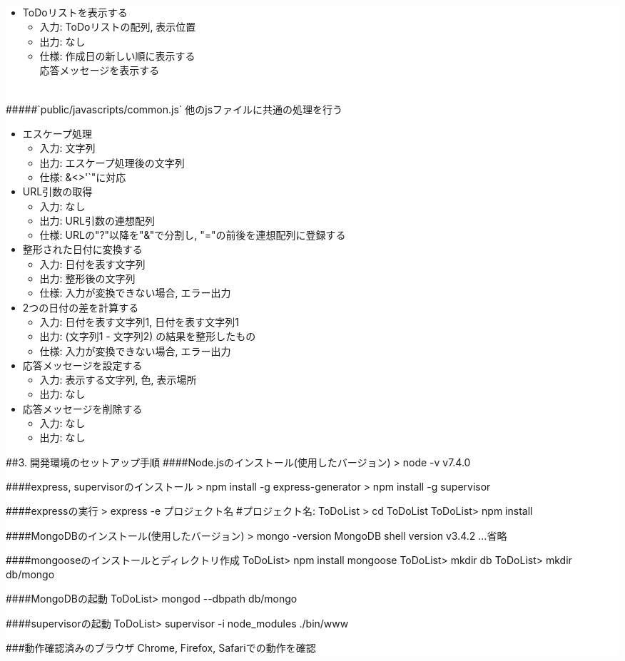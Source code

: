 - ToDoリストを表示する
	- 入力: ToDoリストの配列, 表示位置
	- 出力: なし
	- 仕様: 作成日の新しい順に表示する  
	応答メッセージを表示する

<br/>
#####`public/javascripts/common.js`
他のjsファイルに共通の処理を行う

- エスケープ処理
	- 入力: 文字列
	- 出力: エスケープ処理後の文字列
	- 仕様: &\<>'`"に対応
- URL引数の取得
	- 入力: なし
	- 出力: URL引数の連想配列
	- 仕様: URLの"?"以降を"&"で分割し, "="の前後を連想配列に登録する
- 整形された日付に変換する
	- 入力: 日付を表す文字列
	- 出力: 整形後の文字列
	- 仕様: 入力が変換できない場合, エラー出力
- 2つの日付の差を計算する
	- 入力: 日付を表す文字列1, 日付を表す文字列1
	- 出力: (文字列1 - 文字列2) の結果を整形したもの
	- 仕様: 入力が変換できない場合, エラー出力
- 応答メッセージを設定する
	- 入力: 表示する文字列, 色, 表示場所
	- 出力: なし
- 応答メッセージを削除する
	- 入力: なし
	- 出力: なし

##3. 開発環境のセットアップ手順
####Node.jsのインストール(使用したバージョン)
    > node -v
    v7.4.0

####express, supervisorのインストール
    > npm install -g express-generator
    > npm install -g supervisor

####expressの実行
    > express -e プロジェクト名 #プロジェクト名: ToDoList
    > cd ToDoList
    ToDoList> npm install

####MongoDBのインストール(使用したバージョン)
    > mongo -version
    MongoDB shell version v3.4.2
    ...省略

####mongooseのインストールとディレクトリ作成
    ToDoList> npm install mongoose
    ToDoList> mkdir db
    ToDoList> mkdir db/mongo

####MongoDBの起動
    ToDoList> mongod --dbpath db/mongo

####supervisorの起動
    ToDoList> supervisor -i node_modules ./bin/www

###動作確認済みのブラウザ
Chrome, Firefox, Safariでの動作を確認

